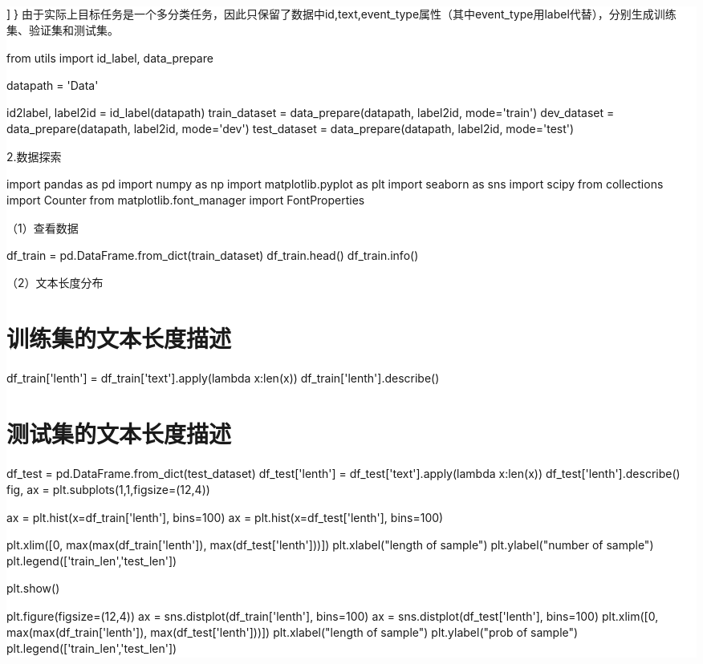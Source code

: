 ]
}
由于实际上目标任务是一个多分类任务，因此只保留了数据中id,text,event_type属性（其中event_type用label代替），分别生成训练集、验证集和测试集。

from utils import id_label, data_prepare

datapath = 'Data'

id2label, label2id = id_label(datapath)
train_dataset = data_prepare(datapath, label2id, mode='train')
dev_dataset = data_prepare(datapath, label2id, mode='dev')
test_dataset = data_prepare(datapath, label2id, mode='test')

2.数据探索

import pandas as pd
import numpy as np
import matplotlib.pyplot as plt
import seaborn as sns
import scipy
from collections import Counter
from matplotlib.font_manager import FontProperties

（1）查看数据

  df_train = pd.DataFrame.from_dict(train_dataset)
  df_train.head() 
  df_train.info()

（2）文本长度分布

  # 训练集的文本长度描述
  df_train['lenth'] = df_train['text'].apply(lambda x:len(x))
  df_train['lenth'].describe()
  
  # 测试集的文本长度描述
  df_test = pd.DataFrame.from_dict(test_dataset)
  df_test['lenth'] = df_test['text'].apply(lambda x:len(x))
  df_test['lenth'].describe()
  fig, ax = plt.subplots(1,1,figsize=(12,4))

  ax = plt.hist(x=df_train['lenth'], bins=100)
  ax = plt.hist(x=df_test['lenth'], bins=100)

  plt.xlim([0, max(max(df_train['lenth']), max(df_test['lenth']))])
  plt.xlabel("length of sample")
  plt.ylabel("number of sample")
  plt.legend(['train_len','test_len'])

  plt.show()
  
  plt.figure(figsize=(12,4))
  ax = sns.distplot(df_train['lenth'], bins=100)
  ax = sns.distplot(df_test['lenth'], bins=100)
  plt.xlim([0, max(max(df_train['lenth']), max(df_test['lenth']))])
  plt.xlabel("length of sample")
  plt.ylabel("prob of sample")
  plt.legend(['train_len','test_len'])
  